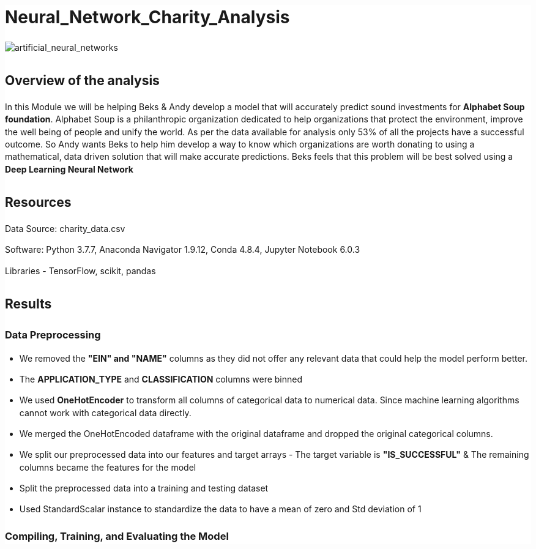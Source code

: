 # Neural_Network_Charity_Analysis


![artificial_neural_networks](https://user-images.githubusercontent.com/85518330/146293771-d290c9dc-32c6-4747-a423-77de34fe3621.jpg)




## Overview of the analysis

In this Module we will be helping Beks & Andy develop a model that will accurately predict sound investments for **Alphabet Soup foundation**.
Alphabet Soup is a philanthropic organization dedicated to help organizations that protect the environment, improve the well being of people and unify the world. As per the data available for analysis only 53% of all the projects have a successful outcome. So Andy wants Beks to help him develop a way to know which  organizations are worth donating to using a mathematical, data driven solution that will make accurate predictions. Beks feels that this problem will be best solved using a **Deep Learning Neural Network** 


## Resources

Data Source: charity_data.csv

Software: Python 3.7.7, Anaconda Navigator 1.9.12, Conda 4.8.4, Jupyter Notebook 6.0.3

Libraries - TensorFlow, scikit, pandas 


## Results

### Data Preprocessing

* We removed the **"EIN" and "NAME"** columns as they did not offer any relevant data that could help the model perform better. 

* The **APPLICATION_TYPE** and **CLASSIFICATION** columns were binned 

* We used **OneHotEncoder** to transform all columns of categorical data to numerical data. Since machine learning algorithms cannot work with categorical data directly.

* We merged the OneHotEncoded dataframe with the original dataframe and dropped the original categorical columns.

* We split our preprocessed data into our features and target arrays - The target variable is **"IS_SUCCESSFUL"**  & The remaining columns became the features for the model

* Split the preprocessed data into a training and testing dataset

* Used StandardScalar instance to standardize the data to have a mean of zero and Std deviation of 1 

 
### Compiling, Training, and Evaluating the Model
